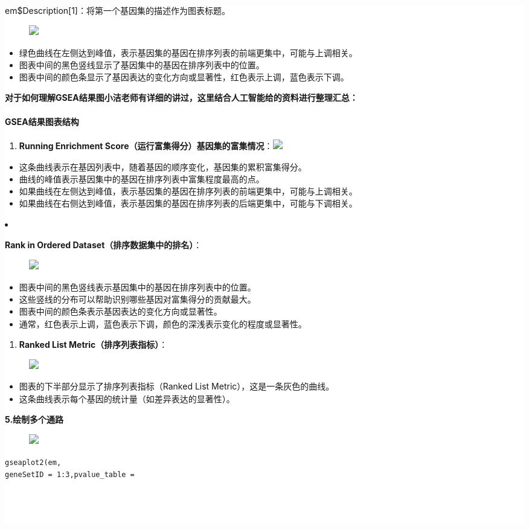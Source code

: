 em$Description[1]</span></code><span leaf="">：将第一个基因集的描述作为图表标题。</span></section></li></ul><figure data-tool="mdnice编辑器"><span leaf=""><img data-imgfileid="100010434" data-src="https://mmbiz.qpic.cn/sz_mmbiz_png/icQem1PXnP9YiaRwSceXjzEldORG3tHZmJeNF5brcEKKm19UrL2HLXATNxgrf7hAmoFia1qIQibibj3TtKYrgTaAWhA/640?wx_fmt=png&amp;from=appmsg" data-type="png" src="https://mmbiz.qpic.cn/sz_mmbiz_png/icQem1PXnP9YiaRwSceXjzEldORG3tHZmJeNF5brcEKKm19UrL2HLXATNxgrf7hAmoFia1qIQibibj3TtKYrgTaAWhA/640?wx_fmt=png&amp;from=appmsg"></span></figure><ul><li><section><span leaf="">绿色曲线在左侧达到峰值，表示基因集的基因在排序列表的前端更集中，可能与上调相关。</span></section></li><li><section><span leaf="">图表中间的黑色竖线显示了基因集中的基因在排序列表中的位置。</span></section></li><li><section><span leaf="">图表中间的颜色条显示了基因表达的变化方向或显著性，红色表示上调，蓝色表示下调。</span></section></li></ul><p data-tool="mdnice编辑器"><strong><span leaf="">对于如何理解GSEA结果图小洁老师有详细的讲过，这里结合人工智能给的资料进行整理汇总：</span></strong></p><h4 data-tool="mdnice编辑器"><span></span><span><span leaf="">GSEA结果图表结构</span></span><span></span></h4><ol><li><section><p><strong><span leaf="">Running Enrichment Score（运行富集得分）基因集的富集情况</span></strong><span leaf="">：<img data-imgfileid="100010432" data-src="https://mmbiz.qpic.cn/sz_mmbiz_png/icQem1PXnP9YiaRwSceXjzEldORG3tHZmJ89GT93TjZdM0E2mNsR4ShvjJMdiaMW95JVAM67yxX8j39KHxmFO6IQQ/640?wx_fmt=png&amp;from=appmsg" data-type="png" src="https://mmbiz.qpic.cn/sz_mmbiz_png/icQem1PXnP9YiaRwSceXjzEldORG3tHZmJ89GT93TjZdM0E2mNsR4ShvjJMdiaMW95JVAM67yxX8j39KHxmFO6IQQ/640?wx_fmt=png&amp;from=appmsg"></span></p></section></li></ol><ul><li><section><span leaf="">这条曲线表示在基因列表中，随着基因的顺序变化，基因集的累积富集得分。</span></section></li><li><section><span leaf="">曲线的峰值表示基因集中的基因在排序列表中富集程度最高的点。</span></section></li><li><section><span leaf="">如果曲线在左侧达到峰值，表示基因集的基因在排序列表的前端更集中，可能与上调相关。</span></section></li><li><section><span leaf="">如果曲线在右侧达到峰值，表示基因集的基因在排序列表的后端更集中，可能与下调相关。</span></section></li></ul><li><section><p><strong><span leaf="">Rank in Ordered Dataset（排序数据集中的排名）</span></strong><span leaf="">：</span></p></section></li><figure data-tool="mdnice编辑器"><span leaf=""><img data-imgfileid="100010430" data-src="https://mmbiz.qpic.cn/sz_mmbiz_png/icQem1PXnP9YiaRwSceXjzEldORG3tHZmJqFGQrFvEickkAOvXl16nXZysPsFzSZ3yQqfNYkj9eQsESdZBqiawfKCQ/640?wx_fmt=png&amp;from=appmsg" data-type="png" src="https://mmbiz.qpic.cn/sz_mmbiz_png/icQem1PXnP9YiaRwSceXjzEldORG3tHZmJqFGQrFvEickkAOvXl16nXZysPsFzSZ3yQqfNYkj9eQsESdZBqiawfKCQ/640?wx_fmt=png&amp;from=appmsg"></span></figure><ul><li><section><span leaf="">图表中间的黑色竖线表示基因集中的基因在排序列表中的位置。</span></section></li><li><section><span leaf="">这些竖线的分布可以帮助识别哪些基因对富集得分的贡献最大。</span></section></li><li><section><span leaf="">图表中间的颜色条表示基因表达的变化方向或显著性。</span></section></li><li><section><span leaf="">通常，红色表示上调，蓝色表示下调，颜色的深浅表示变化的程度或显著性。</span></section></li></ul><ol><li><section><strong><span leaf="">Ranked List Metric（排序列表指标）</span></strong><span leaf="">：</span></section></li></ol><figure data-tool="mdnice编辑器"><span leaf=""><img data-imgfileid="100010433" data-src="https://mmbiz.qpic.cn/sz_mmbiz_png/icQem1PXnP9YiaRwSceXjzEldORG3tHZmJODr5BQicD5zibt9ffobYNZEfz3Ll82JJbsTC7yfYgncibnY4sXsiaLF0uw/640?wx_fmt=png&amp;from=appmsg" data-type="png" src="https://mmbiz.qpic.cn/sz_mmbiz_png/icQem1PXnP9YiaRwSceXjzEldORG3tHZmJODr5BQicD5zibt9ffobYNZEfz3Ll82JJbsTC7yfYgncibnY4sXsiaLF0uw/640?wx_fmt=png&amp;from=appmsg"></span></figure><ul><li><section><span leaf="">图表的下半部分显示了排序列表指标（Ranked List Metric），这是一条灰色的曲线。</span></section></li><li><section><span leaf="">这条曲线表示每个基因的统计量（如差异表达的显著性）。</span></section></li></ul><p data-tool="mdnice编辑器"><strong><span leaf="">5.绘制多个通路</span></strong></p><figure data-tool="mdnice编辑器"><span leaf=""><img data-imgfileid="100010431" data-src="https://mmbiz.qpic.cn/sz_mmbiz_png/icQem1PXnP9YiaRwSceXjzEldORG3tHZmJcWh4dvA4SNKB6Kk7QISAOmN7HDpgaYmpKSJxLWiapLcBJuJiaibLmrVFg/640?wx_fmt=png&amp;from=appmsg" data-type="png" src="https://mmbiz.qpic.cn/sz_mmbiz_png/icQem1PXnP9YiaRwSceXjzEldORG3tHZmJcWh4dvA4SNKB6Kk7QISAOmN7HDpgaYmpKSJxLWiapLcBJuJiaibLmrVFg/640?wx_fmt=png&amp;from=appmsg"></span></figure><pre data-tool="mdnice编辑器"><span data-cacheurl="" data-remoteid=""></span><code><span leaf="">gseaplot2(em, geneSetID = 1:3,pvalue_table =